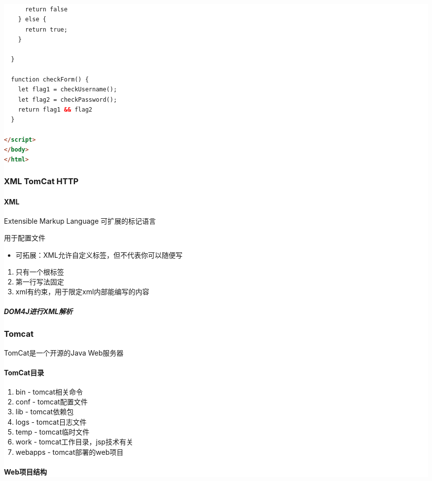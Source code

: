 ```html
      return false
    } else {
      return true;
    }

  }

  function checkForm() {
    let flag1 = checkUsername();
    let flag2 = checkPassword();
    return flag1 && flag2
  }

</script>
</body>
</html>
```

### XML TomCat HTTP

#### XML

Extensible Markup Language 可扩展的标记语言

用于配置文件

- 可拓展：XML允许自定义标签，但不代表你可以随便写

```xml

```

1. 只有一个根标签
2. 第一行写法固定
3. xml有约束，用于限定xml内部能编写的内容

##### DOM4J进行XML解析

### Tomcat

TomCat是一个开源的Java Web服务器

#### TomCat目录

1. bin - tomcat相关命令
2. conf - tomcat配置文件
3. lib - tomcat依赖包
4. logs - tomcat日志文件
5. temp - tomcat临时文件
6. work - tomcat工作目录，jsp技术有关
7. webapps - tomcat部署的web项目

#### Web项目结构
